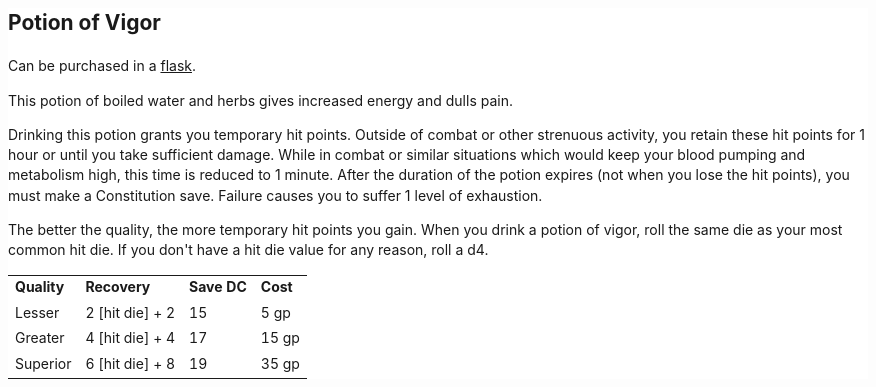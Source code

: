 </table>



## Potion of Vigor

Can be purchased in a [flask](#flasks).

This potion of boiled water and herbs gives increased energy and dulls pain.

Drinking this potion grants you temporary hit points. Outside of combat or other strenuous activity, you retain these hit points for 1 hour or until you take sufficient damage. While in combat or similar situations which would keep your blood pumping and metabolism high, this time is reduced to 1 minute. After the duration of the potion expires (not when you lose the hit points), you must make a Constitution save. Failure causes you to suffer 1 level of exhaustion.

The better the quality, the more temporary hit points you gain. When you drink a potion of vigor, roll the same die as your most common hit die. If you don't have a hit die value for any reason, roll a d4.


<table>
  <tr>
   <td><strong>Quality</strong>
   </td>
   <td><strong>Recovery</strong>
   </td>
   <td><strong>Save DC</strong>
   </td>
   <td><strong>Cost</strong>
   </td>
  </tr>
  <tr>
   <td>Lesser
   </td>
   <td>
    2 [hit die] + 2
   </td>
   <td>15
   </td>
   <td>5 gp
   </td>
  </tr>
  <tr>
   <td>Greater
   </td>
   <td>
    4 [hit die] + 4
   </td>
   <td>17
   </td>
   <td>15 gp
   </td>
  </tr>
  <tr>
   <td>Superior
   </td>
   <td>
    6 [hit die] + 8
   </td>
   <td>19
   </td>
   <td>35 gp
   </td>
  </tr>
</table>

